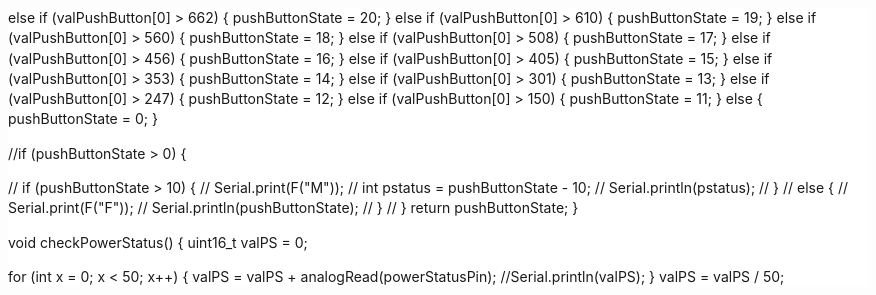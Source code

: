   else if (valPushButton[0] > 662) {
    pushButtonState = 20;
  }
  else if (valPushButton[0] > 610) {
    pushButtonState = 19;
  }
  else if (valPushButton[0] > 560) {
    pushButtonState = 18;
  }
  else if (valPushButton[0] > 508) {
    pushButtonState = 17;
  }
  else if (valPushButton[0] > 456) {
    pushButtonState = 16;
  }
  else if (valPushButton[0] > 405) {
    pushButtonState = 15;
  }
  else if (valPushButton[0] > 353) {
    pushButtonState = 14;
  }
  else if (valPushButton[0] > 301) {
    pushButtonState = 13;
  }
  else if (valPushButton[0] > 247) {
    pushButtonState = 12;
  }
  else if (valPushButton[0] > 150) {
    pushButtonState = 11;
  }
  else {
    pushButtonState = 0;
  }

  //if (pushButtonState > 0) {

  //  if (pushButtonState > 10) {
  //   Serial.print(F("M"));
  //   int pstatus = pushButtonState - 10;
  //   Serial.println(pstatus);
  //  }
  //   else {
  //     Serial.print(F("F"));
  //      Serial.println(pushButtonState);
  //   }
  // }
  return pushButtonState;
}

void checkPowerStatus() {
  uint16_t valPS = 0;

  for (int x = 0; x < 50; x++) {
    valPS = valPS + analogRead(powerStatusPin);
    //Serial.println(valPS);
  }
  valPS = valPS / 50;
